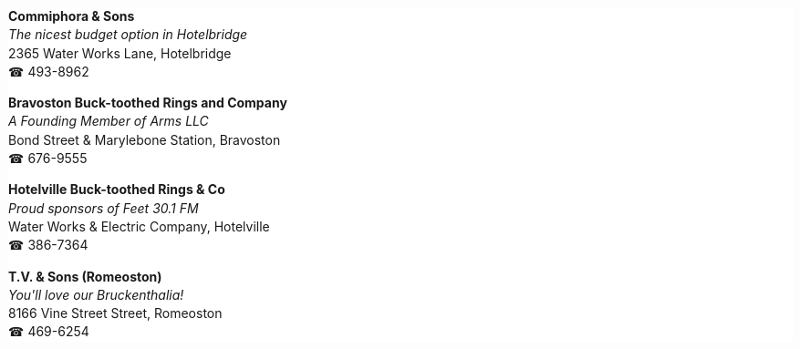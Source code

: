 **Commiphora & Sons**  
_The nicest budget option in Hotelbridge_  
2365 Water Works Lane, Hotelbridge  
☎ 493-8962

**Bravoston Buck-toothed Rings and Company**  
_A Founding Member of Arms LLC_  
Bond Street & Marylebone Station, Bravoston  
☎ 676-9555

**Hotelville Buck-toothed Rings & Co**  
_Proud sponsors of Feet 30.1 FM_  
Water Works & Electric Company, Hotelville  
☎ 386-7364

**T.V. & Sons (Romeoston)**  
_You'll love our Bruckenthalia!_  
8166 Vine Street Street, Romeoston  
☎ 469-6254

